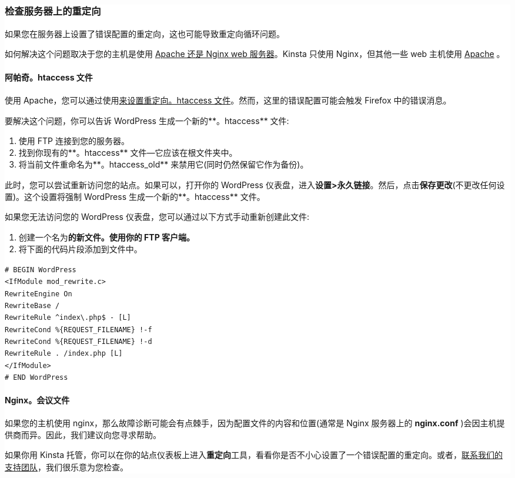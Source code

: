 ### 检查服务器上的重定向

如果您在服务器上设置了错误配置的重定向，这也可能导致重定向循环问题。

如何解决这个问题取决于您的主机是使用 [Apache 还是 Nginx web 服务器](https://kinsta.com/blog/nginx-vs-apache/)。Kinsta 只使用 Nginx，但其他一些 web 主机使用 [Apache](https://kinsta.com/knowledgebase/what-is-apache/) 。

#### 阿帕奇。htaccess 文件

使用 Apache，您可以通过使用[来设置重定向。htaccess 文件](https://kinsta.com/knowledgebase/wordpress-htaccess-file/)。然而，这里的错误配置可能会触发 Firefox 中的错误消息。

要解决这个问题，你可以告诉 WordPress 生成一个新的**。htaccess** 文件:

1.  使用 FTP 连接到您的服务器。
2.  找到你现有的**。htaccess** 文件—它应该在根文件夹中。
3.  将当前文件重命名为**。htaccess_old** 来禁用它(同时仍然保留它作为备份)。

此时，您可以尝试重新访问您的站点。如果可以，打开你的 WordPress 仪表盘，进入**设置>永久链接**。然后，点击**保存更改**(不更改任何设置)。这个设置将强制 WordPress 生成一个新的**。htaccess** 文件。

如果您无法访问您的 WordPress 仪表盘，您可以通过以下方式手动重新创建此文件:

1.  创建一个名为**的新文件。使用你的 FTP 客户端。**
2.  将下面的代码片段添加到文件中。

```
# BEGIN WordPress
<IfModule mod_rewrite.c>
RewriteEngine On
RewriteBase /
RewriteRule ^index\.php$ - [L]
RewriteCond %{REQUEST_FILENAME} !-f
RewriteCond %{REQUEST_FILENAME} !-d
RewriteRule . /index.php [L]
</IfModule>
# END WordPress
```

#### Nginx。会议文件

如果您的主机使用 nginx，那么故障诊断可能会有点棘手，因为配置文件的内容和位置(通常是 Nginx 服务器上的 **nginx.conf** )会因主机提供商而异。因此，我们建议向您寻求帮助。

如果你用 Kinsta 托管，你可以在你的站点仪表板上进入**重定向**工具，看看你是否不小心设置了一个错误配置的重定向。或者，[联系我们的支持团队](https://kinsta.com/kinsta-support/)，我们很乐意为您检查。
